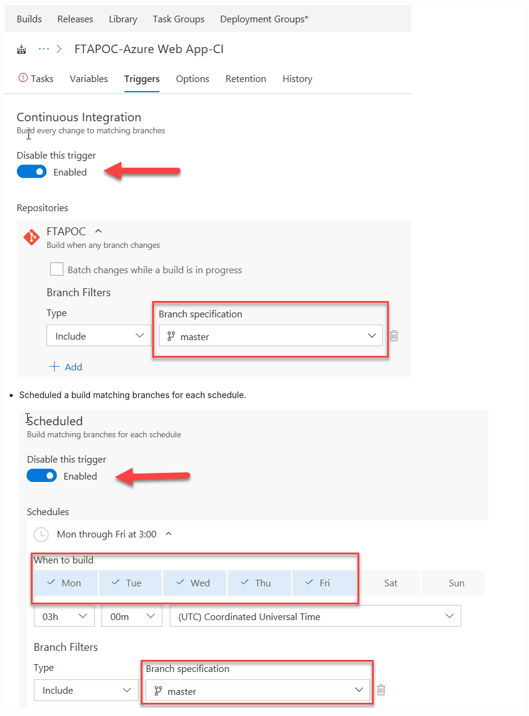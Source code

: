   ![Screenshot](media/vsts-walkthrough/vsts-pic-13.png)

* Scheduled a build matching branches for each schedule.

  ![Screenshot](media/vsts-walkthrough/vsts-pic-14.png)
